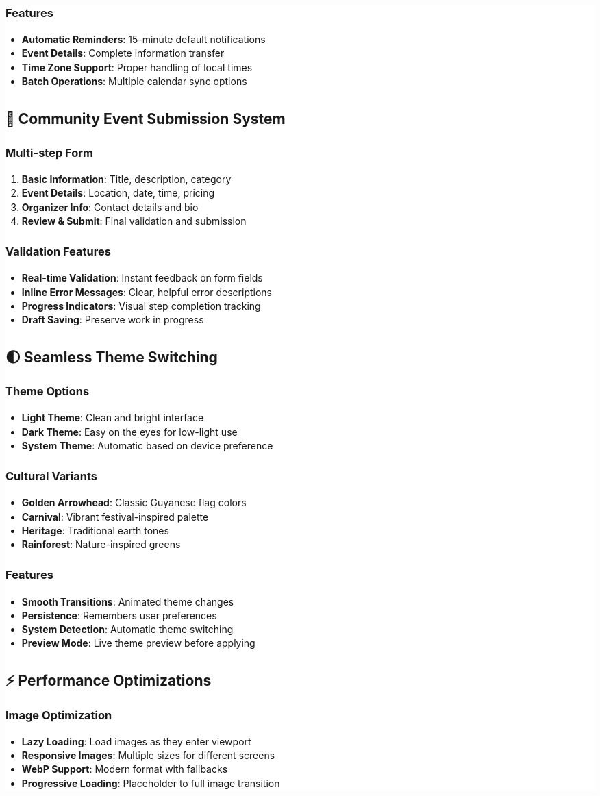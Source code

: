 ### Features
- **Automatic Reminders**: 15-minute default notifications
- **Event Details**: Complete information transfer
- **Time Zone Support**: Proper handling of local times
- **Batch Operations**: Multiple calendar sync options

## 📝 Community Event Submission System

### Multi-step Form
1. **Basic Information**: Title, description, category
2. **Event Details**: Location, date, time, pricing
3. **Organizer Info**: Contact details and bio
4. **Review & Submit**: Final validation and submission

### Validation Features
- **Real-time Validation**: Instant feedback on form fields
- **Inline Error Messages**: Clear, helpful error descriptions
- **Progress Indicators**: Visual step completion tracking
- **Draft Saving**: Preserve work in progress

## 🌓 Seamless Theme Switching

### Theme Options
- **Light Theme**: Clean and bright interface
- **Dark Theme**: Easy on the eyes for low-light use
- **System Theme**: Automatic based on device preference

### Cultural Variants
- **Golden Arrowhead**: Classic Guyanese flag colors
- **Carnival**: Vibrant festival-inspired palette
- **Heritage**: Traditional earth tones
- **Rainforest**: Nature-inspired greens

### Features
- **Smooth Transitions**: Animated theme changes
- **Persistence**: Remembers user preferences
- **System Detection**: Automatic theme switching
- **Preview Mode**: Live theme preview before applying

## ⚡ Performance Optimizations

### Image Optimization
- **Lazy Loading**: Load images as they enter viewport
- **Responsive Images**: Multiple sizes for different screens
- **WebP Support**: Modern format with fallbacks
- **Progressive Loading**: Placeholder to full image transition
